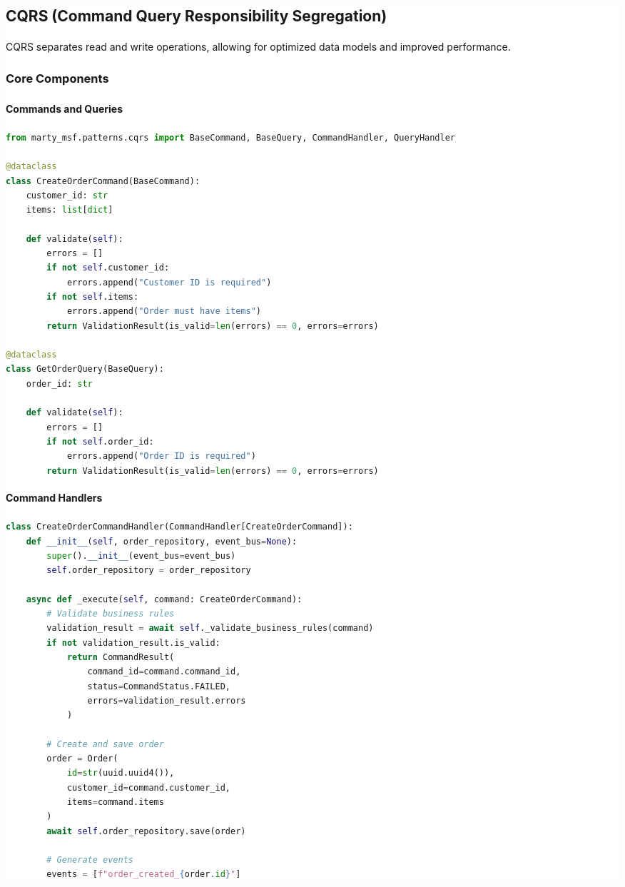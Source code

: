 ## CQRS (Command Query Responsibility Segregation)

CQRS separates read and write operations, allowing for optimized data models and improved performance.

### Core Components

#### Commands and Queries

```python
from marty_msf.patterns.cqrs import BaseCommand, BaseQuery, CommandHandler, QueryHandler

@dataclass
class CreateOrderCommand(BaseCommand):
    customer_id: str
    items: list[dict]

    def validate(self):
        errors = []
        if not self.customer_id:
            errors.append("Customer ID is required")
        if not self.items:
            errors.append("Order must have items")
        return ValidationResult(is_valid=len(errors) == 0, errors=errors)

@dataclass
class GetOrderQuery(BaseQuery):
    order_id: str

    def validate(self):
        errors = []
        if not self.order_id:
            errors.append("Order ID is required")
        return ValidationResult(is_valid=len(errors) == 0, errors=errors)
```

#### Command Handlers

```python
class CreateOrderCommandHandler(CommandHandler[CreateOrderCommand]):
    def __init__(self, order_repository, event_bus=None):
        super().__init__(event_bus=event_bus)
        self.order_repository = order_repository

    async def _execute(self, command: CreateOrderCommand):
        # Validate business rules
        validation_result = await self._validate_business_rules(command)
        if not validation_result.is_valid:
            return CommandResult(
                command_id=command.command_id,
                status=CommandStatus.FAILED,
                errors=validation_result.errors
            )

        # Create and save order
        order = Order(
            id=str(uuid.uuid4()),
            customer_id=command.customer_id,
            items=command.items
        )
        await self.order_repository.save(order)

        # Generate events
        events = [f"order_created_{order.id}"]
```